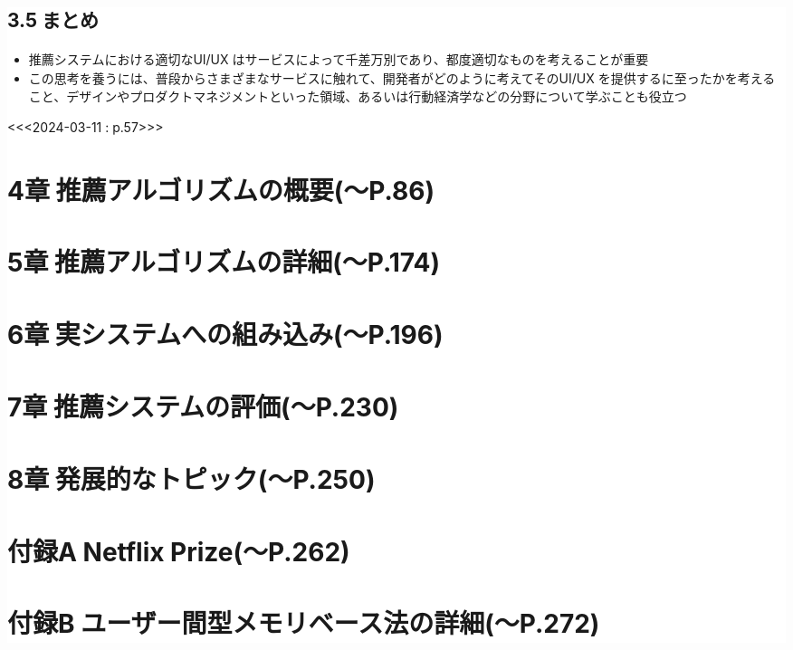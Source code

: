 ## 3.5 まとめ

- 推薦システムにおける適切なUI/UX はサービスによって千差万別であり、都度適切なものを考えることが重要
- この思考を養うには、普段からさまざまなサービスに触れて、開発者がどのように考えてそのUI/UX を提供するに至ったかを考えること、デザインやプロダクトマネジメントといった領域、あるいは行動経済学などの分野について学ぶことも役立つ

<<<2024-03-11 : p.57>>>


# 4章 推薦アルゴリズムの概要(～P.86)

# 5章 推薦アルゴリズムの詳細(～P.174)

# 6章 実システムへの組み込み(～P.196)

# 7章 推薦システムの評価(～P.230)

# 8章 発展的なトピック(～P.250)

# 付録A Netflix Prize(～P.262)

# 付録B ユーザー間型メモリベース法の詳細(～P.272)